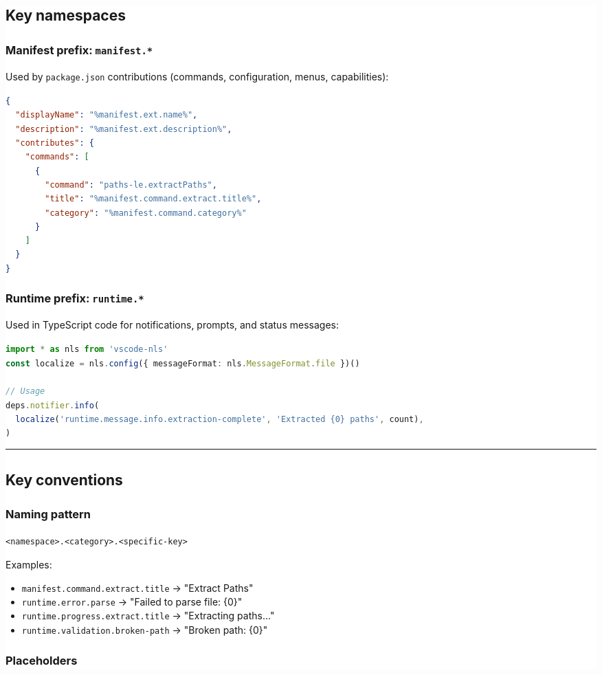 
## Key namespaces

### Manifest prefix: `manifest.*`

Used by `package.json` contributions (commands, configuration, menus, capabilities):

```json
{
  "displayName": "%manifest.ext.name%",
  "description": "%manifest.ext.description%",
  "contributes": {
    "commands": [
      {
        "command": "paths-le.extractPaths",
        "title": "%manifest.command.extract.title%",
        "category": "%manifest.command.category%"
      }
    ]
  }
}
```

### Runtime prefix: `runtime.*`

Used in TypeScript code for notifications, prompts, and status messages:

```typescript
import * as nls from 'vscode-nls'
const localize = nls.config({ messageFormat: nls.MessageFormat.file })()

// Usage
deps.notifier.info(
  localize('runtime.message.info.extraction-complete', 'Extracted {0} paths', count),
)
```

---

## Key conventions

### Naming pattern

`<namespace>.<category>.<specific-key>`

Examples:

- `manifest.command.extract.title` → "Extract Paths"
- `runtime.error.parse` → "Failed to parse file: {0}"
- `runtime.progress.extract.title` → "Extracting paths..."
- `runtime.validation.broken-path` → "Broken path: {0}"

### Placeholders
